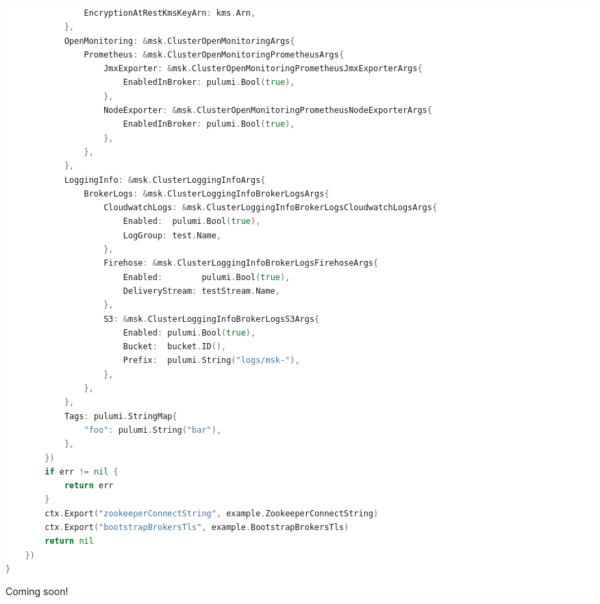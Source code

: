 ```go
				EncryptionAtRestKmsKeyArn: kms.Arn,
			},
			OpenMonitoring: &msk.ClusterOpenMonitoringArgs{
				Prometheus: &msk.ClusterOpenMonitoringPrometheusArgs{
					JmxExporter: &msk.ClusterOpenMonitoringPrometheusJmxExporterArgs{
						EnabledInBroker: pulumi.Bool(true),
					},
					NodeExporter: &msk.ClusterOpenMonitoringPrometheusNodeExporterArgs{
						EnabledInBroker: pulumi.Bool(true),
					},
				},
			},
			LoggingInfo: &msk.ClusterLoggingInfoArgs{
				BrokerLogs: &msk.ClusterLoggingInfoBrokerLogsArgs{
					CloudwatchLogs: &msk.ClusterLoggingInfoBrokerLogsCloudwatchLogsArgs{
						Enabled:  pulumi.Bool(true),
						LogGroup: test.Name,
					},
					Firehose: &msk.ClusterLoggingInfoBrokerLogsFirehoseArgs{
						Enabled:        pulumi.Bool(true),
						DeliveryStream: testStream.Name,
					},
					S3: &msk.ClusterLoggingInfoBrokerLogsS3Args{
						Enabled: pulumi.Bool(true),
						Bucket:  bucket.ID(),
						Prefix:  pulumi.String("logs/msk-"),
					},
				},
			},
			Tags: pulumi.StringMap{
				"foo": pulumi.String("bar"),
			},
		})
		if err != nil {
			return err
		}
		ctx.Export("zookeeperConnectString", example.ZookeeperConnectString)
		ctx.Export("bootstrapBrokersTls", example.BootstrapBrokersTls)
		return nil
	})
}
```


</pulumi-choosable>
</div>


<div>
<pulumi-choosable type="language" values="java">

Coming soon!
